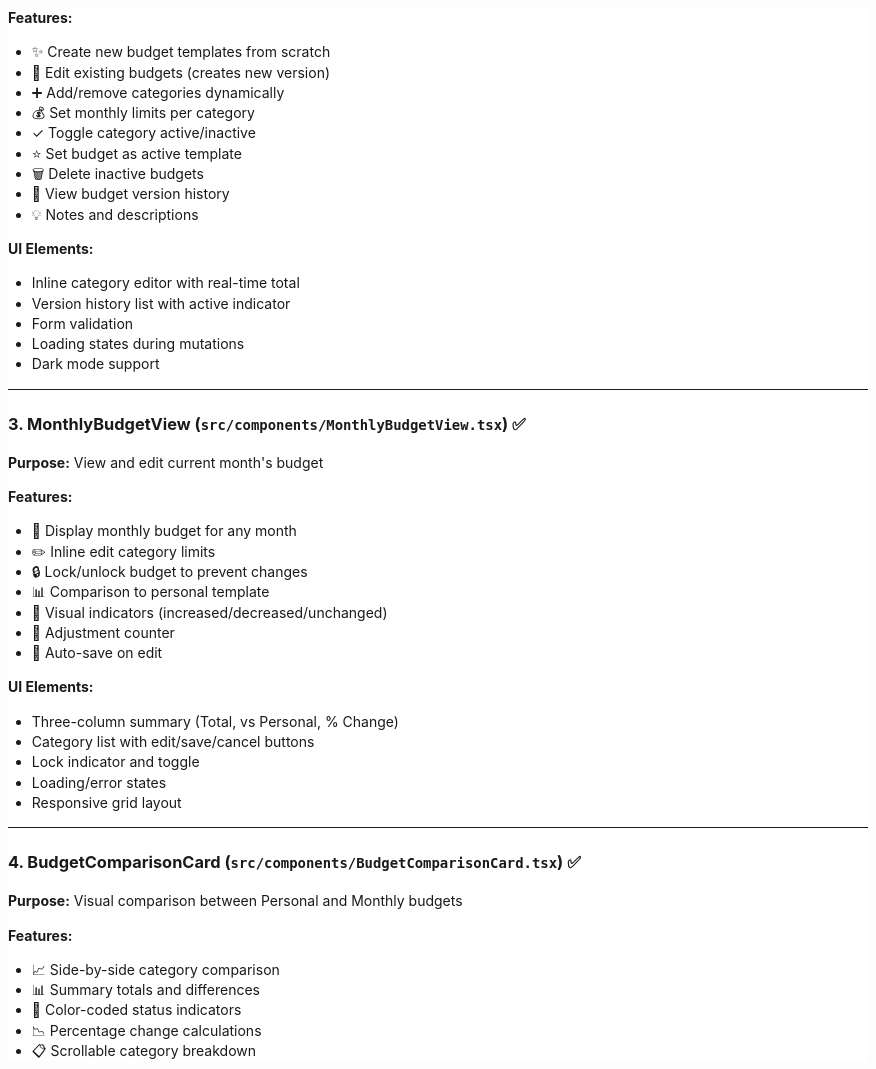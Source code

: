 **Features:**
- ✨ Create new budget templates from scratch
- 📝 Edit existing budgets (creates new version)
- ➕ Add/remove categories dynamically
- 💰 Set monthly limits per category
- ✓ Toggle category active/inactive
- ⭐ Set budget as active template
- 🗑️ Delete inactive budgets
- 📜 View budget version history
- 💡 Notes and descriptions

**UI Elements:**
- Inline category editor with real-time total
- Version history list with active indicator
- Form validation
- Loading states during mutations
- Dark mode support

---

### 3. **MonthlyBudgetView** (`src/components/MonthlyBudgetView.tsx`) ✅
**Purpose:** View and edit current month's budget

**Features:**
- 📅 Display monthly budget for any month
- ✏️ Inline edit category limits
- 🔒 Lock/unlock budget to prevent changes
- 📊 Comparison to personal template
- 🎯 Visual indicators (increased/decreased/unchanged)
- 🔢 Adjustment counter
- 💾 Auto-save on edit

**UI Elements:**
- Three-column summary (Total, vs Personal, % Change)
- Category list with edit/save/cancel buttons
- Lock indicator and toggle
- Loading/error states
- Responsive grid layout

---

### 4. **BudgetComparisonCard** (`src/components/BudgetComparisonCard.tsx`) ✅
**Purpose:** Visual comparison between Personal and Monthly budgets

**Features:**
- 📈 Side-by-side category comparison
- 📊 Summary totals and differences
- 🎨 Color-coded status indicators
- 📉 Percentage change calculations
- 📋 Scrollable category breakdown
